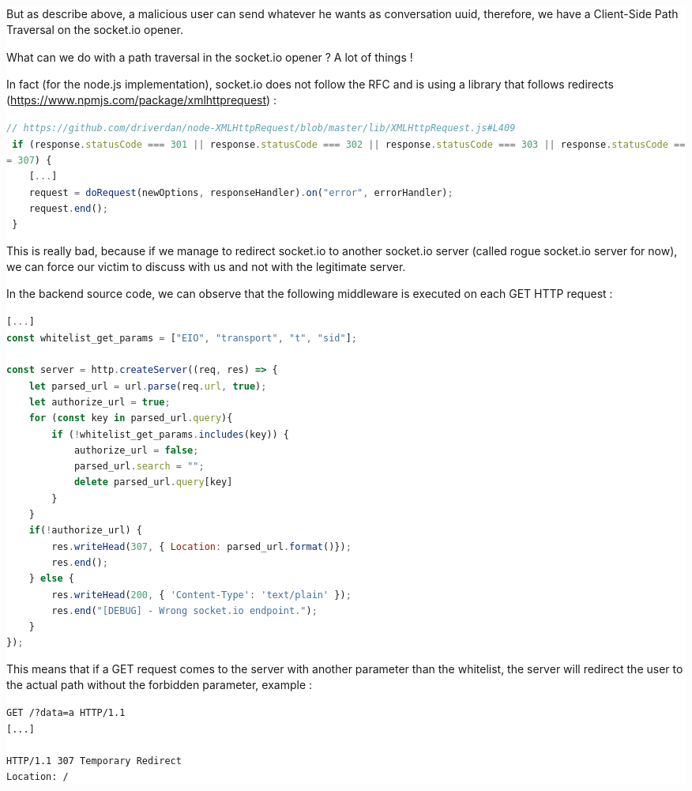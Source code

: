 But as describe above, a malicious user can send whatever he wants as conversation uuid, therefore, we have a Client-Side Path Traversal on the socket.io opener.

What can we do with a path traversal in the socket.io opener ? A lot of things ! 

In fact (for the node.js implementation), socket.io does not follow the RFC and is using a library that follows redirects (https://www.npmjs.com/package/xmlhttprequest) :

```js
// https://github.com/driverdan/node-XMLHttpRequest/blob/master/lib/XMLHttpRequest.js#L409
 if (response.statusCode === 301 || response.statusCode === 302 || response.statusCode === 303 || response.statusCode === 307) {
    [...]
    request = doRequest(newOptions, responseHandler).on("error", errorHandler);
    request.end();
 }
```

This is really bad, because if we manage to redirect socket.io to another socket.io server (called rogue socket.io server for now), we can force our victim to discuss with us and not with the legitimate server.

In the backend source code, we can observe that the following middleware is executed on each GET HTTP request :

```js
[...]
const whitelist_get_params = ["EIO", "transport", "t", "sid"];

const server = http.createServer((req, res) => {
    let parsed_url = url.parse(req.url, true);
    let authorize_url = true;
    for (const key in parsed_url.query){
        if (!whitelist_get_params.includes(key)) {
            authorize_url = false;
            parsed_url.search = "";
            delete parsed_url.query[key]
        }
    }
    if(!authorize_url) {
        res.writeHead(307, { Location: parsed_url.format()});
        res.end();
    } else {
        res.writeHead(200, { 'Content-Type': 'text/plain' });
        res.end("[DEBUG] - Wrong socket.io endpoint.");
    }
});
```

This means that if a GET request comes to the server with another parameter than the whitelist, the server will redirect the user to the actual path without the forbidden parameter, example :

```
GET /?data=a HTTP/1.1
[...]

HTTP/1.1 307 Temporary Redirect
Location: /
```
